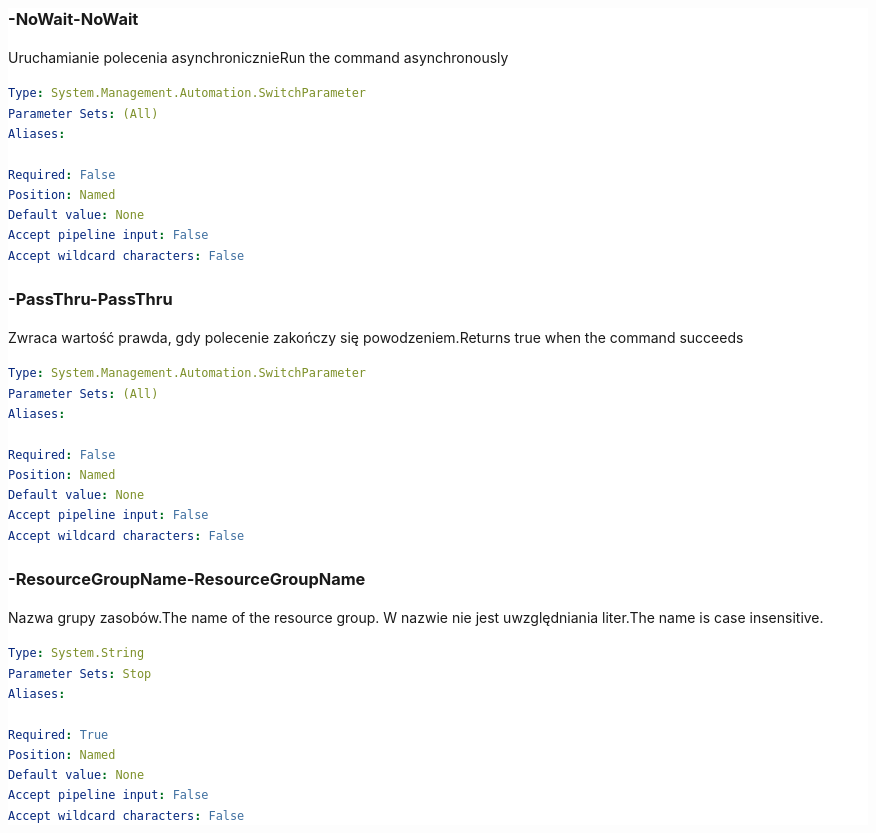 ### <span data-ttu-id="91bce-123">-NoWait</span><span class="sxs-lookup"><span data-stu-id="91bce-123">-NoWait</span></span>
<span data-ttu-id="91bce-124">Uruchamianie polecenia asynchronicznie</span><span class="sxs-lookup"><span data-stu-id="91bce-124">Run the command asynchronously</span></span>

```yaml
Type: System.Management.Automation.SwitchParameter
Parameter Sets: (All)
Aliases:

Required: False
Position: Named
Default value: None
Accept pipeline input: False
Accept wildcard characters: False
```

### <span data-ttu-id="91bce-125">-PassThru</span><span class="sxs-lookup"><span data-stu-id="91bce-125">-PassThru</span></span>
<span data-ttu-id="91bce-126">Zwraca wartość prawda, gdy polecenie zakończy się powodzeniem.</span><span class="sxs-lookup"><span data-stu-id="91bce-126">Returns true when the command succeeds</span></span>

```yaml
Type: System.Management.Automation.SwitchParameter
Parameter Sets: (All)
Aliases:

Required: False
Position: Named
Default value: None
Accept pipeline input: False
Accept wildcard characters: False
```

### <span data-ttu-id="91bce-127">-ResourceGroupName</span><span class="sxs-lookup"><span data-stu-id="91bce-127">-ResourceGroupName</span></span>
<span data-ttu-id="91bce-128">Nazwa grupy zasobów.</span><span class="sxs-lookup"><span data-stu-id="91bce-128">The name of the resource group.</span></span>
<span data-ttu-id="91bce-129">W nazwie nie jest uwzględniania liter.</span><span class="sxs-lookup"><span data-stu-id="91bce-129">The name is case insensitive.</span></span>

```yaml
Type: System.String
Parameter Sets: Stop
Aliases:

Required: True
Position: Named
Default value: None
Accept pipeline input: False
Accept wildcard characters: False
```
